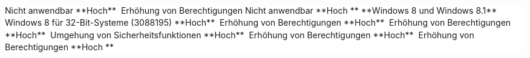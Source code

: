 </td>
<td style="border:1px solid black;">
Nicht anwendbar

</td>
<td style="border:1px solid black;">
**Hoch**   
Erhöhung von Berechtigungen

</td>
<td style="border:1px solid black;">
Nicht anwendbar

</td>
<td style="border:1px solid black;">
**Hoch **

</td>
</tr>
<tr>
<td style="border:1px solid black;" colspan="7">
**Windows 8 und Windows 8.1**

</td>
</tr>
<tr>
<td style="border:1px solid black;">
Windows 8 für 32-Bit-Systeme  
(3088195)

</td>
<td style="border:1px solid black;">
**Hoch**   
Erhöhung von Berechtigungen

</td>
<td style="border:1px solid black;">
**Hoch**   
Erhöhung von Berechtigungen

</td>
<td style="border:1px solid black;">
**Hoch**   
Umgehung von Sicherheitsfunktionen

</td>
<td style="border:1px solid black;">
**Hoch**   
Erhöhung von Berechtigungen

</td>
<td style="border:1px solid black;">
**Hoch**   
Erhöhung von Berechtigungen

</td>
<td style="border:1px solid black;">
**Hoch **
